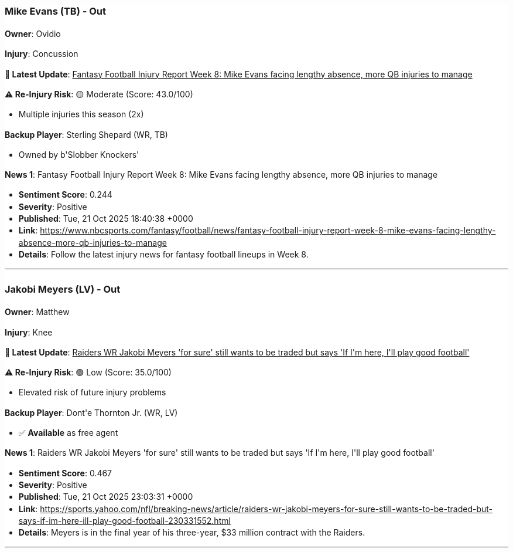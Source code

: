 ### Mike Evans (TB) - Out

**Owner**: Ovidio

**Injury**: Concussion

**📰 Latest Update**: [Fantasy Football Injury Report Week 8: Mike Evans facing lengthy absence, more QB injuries to manage](https://www.nbcsports.com/fantasy/football/news/fantasy-football-injury-report-week-8-mike-evans-facing-lengthy-absence-more-qb-injuries-to-manage)

**⚠️ Re-Injury Risk**: 🟡 Moderate (Score: 43.0/100)
- Multiple injuries this season (2x)

**Backup Player**: Sterling Shepard (WR, TB)
- Owned by b'Slobber Knockers'

**News 1**: Fantasy Football Injury Report Week 8: Mike Evans facing lengthy absence, more QB injuries to manage

- **Sentiment Score**: 0.244
- **Severity**: Positive
- **Published**: Tue, 21 Oct 2025 18:40:38 +0000
- **Link**: https://www.nbcsports.com/fantasy/football/news/fantasy-football-injury-report-week-8-mike-evans-facing-lengthy-absence-more-qb-injuries-to-manage
- **Details**: Follow the latest injury news for fantasy football lineups in Week 8.

---

### Jakobi Meyers (LV) - Out

**Owner**: Matthew

**Injury**: Knee

**📰 Latest Update**: [Raiders WR Jakobi Meyers 'for sure' still wants to be traded but says 'If I'm here, I'll play good football'](https://sports.yahoo.com/nfl/breaking-news/article/raiders-wr-jakobi-meyers-for-sure-still-wants-to-be-traded-but-says-if-im-here-ill-play-good-football-230331552.html)

**⚠️ Re-Injury Risk**: 🟢 Low (Score: 35.0/100)
- Elevated risk of future injury problems

**Backup Player**: Dont'e Thornton Jr. (WR, LV)
- ✅ **Available** as free agent

**News 1**: Raiders WR Jakobi Meyers 'for sure' still wants to be traded but says 'If I'm here, I'll play good football'

- **Sentiment Score**: 0.467
- **Severity**: Positive
- **Published**: Tue, 21 Oct 2025 23:03:31 +0000
- **Link**: https://sports.yahoo.com/nfl/breaking-news/article/raiders-wr-jakobi-meyers-for-sure-still-wants-to-be-traded-but-says-if-im-here-ill-play-good-football-230331552.html
- **Details**: Meyers is in the final year of his three-year, $33 million contract with the Raiders.

---
